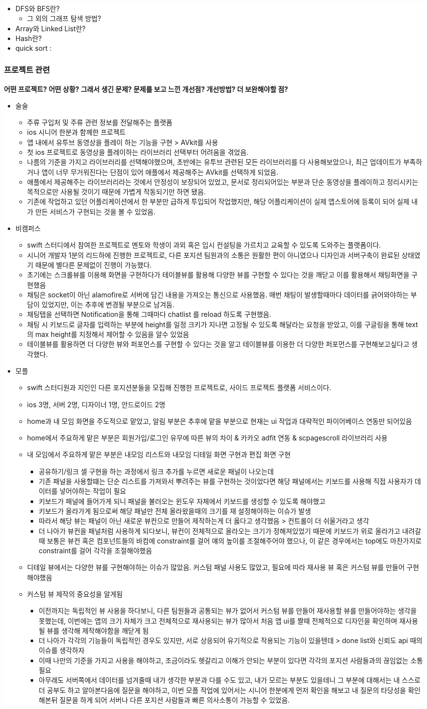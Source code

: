 - DFS와 BFS란?
    - 그 외의 그래프 탐색 방법?
- Array와 Linked List란?
- Hash란?
- quick sort :


### 프로젝트 관련

**어떤 프로젝트? 어떤 상황? 그래서 생긴 문제? 문제를 보고 느낀 개선점? 개선방법? 더 보완해야할 점?**

- 술술
  - 주류 구입처 및 주류 관련 정보를 전달해주는 플랫폼
  - ios 시니어 한분과 함께한 프로젝트
  - 앱 내에서 유투브 동영상을 플레이 하는 기능을 구현 > AVkit를 사용
  - 첫 ios 프로젝트로 동영상을 플레이하는 라이브러리 선택부터 어려움을 겪었음.
  - 나름의 기준을 가지고 라이브러리를 선택해야했으며, 초반에는 유투브 관련된 모든 라이브러리를 다 사용해보았으나, 최근 업데이트가 부족하거나 앱이 너무 무거워진다는 단점이 있어 애플에서 제공해주는 AVkit를 선택하게 되었음.
  - 애플에서 제공해주는 라이브러리라는 것에서 안정성이 보장되어 있었고, 문서로 정리되어있는 부분과 단순 동영상을 플레이하고 정리시키는 목적으로만 사용될 것이기 때문에 가볍게 작동되기만 하면 됐음.
  - 기존에 작업하고 있던 어플리케이션에서 한 부분만 급하게 투입되어 작업했지만, 해당 어플리케이션이 실제 앱스토어에 등록이 되어 실제 내가 만든 서비스가 구현되는 것을 볼 수 있었음.

- 비캠퍼스
  - swift 스터디에서 참여한 프로젝트로 멘토와 학생이 과외 혹은 입시 컨설팅을 가르치고 교육할 수 있도록 도와주는 플랫폼이다.
  - 시니어 개발자 1분의 리드하에 진행한 프로젝트로, 다른 포지션 팀원과의 소통은 원활한 편이 아니였으나 디자인과 서버구축이 완료된 상태였기 때문에 별다른 문제없이 진행이 가능했다.
  - 초기에는 스크롤뷰를 이용해 화면을 구현하다가 테이블뷰를 활용해 다양한 뷰를 구현할 수 있다는 것을 깨닫고 이를 활용해서 채팅화면을 구현했음
  - 채팅은 socket이 아닌 alamofire로 서버에 담긴 내용을 가져오는 통신으로 사용했음. 매번 채팅이 발생할때마다 데이터를 긁어와야하는 부담이 있었지만, 이는 추후에 변경될 부분으로 남겨둠.
  - 채팅탭을 선택하면 Notification을 통해 그때마다 chatlist 를 reload 하도록 구현했음.
  - 채팅 시 키보드로 글자를 입력하는 부분에 height를 일정 크키가 지나면 고정될 수 있도록 해달라는 요청을 받았고, 이를 구글링을 통해 text의 max height를 지정해서 제어할 수 있음을 알수 있었음
  - 테이블뷰를 활용하면 더 다양한 뷰와 퍼포먼스를 구현할 수 있다는 것을 알고 테이블뷰를 이용한 더 다양한 퍼포먼스를 구현해보고싶다고 생각했다.

- 모플
  - swift 스터디원과 지인인 다른 포지션분들을 모집해 진행한 프로젝트로, 사이드 프로젝트 플랫폼 서비스이다.
  - ios 3명, 서버 2명, 디자이너 1명, 안드로이드 2명
  - home과 내 모임 화면을 주도적으로 맡았고, 알림 부분은 추후에 맡을 부분으로 현재는 ui 작업과 대략적인 파이어베이스 연동만 되어있음
  - home에서 주요하게 맡은 부분은 회원가입/로그인 유무에 따른 뷰의 차이 & 카카오 adfit 연동 & scpagescroll 라이브러리 사용
  - 내 모임에서 주요하게 맡은 부분은 내모임 리스트와 내모임 디테일 화면 구현과 편집 화면 구현
    - 공유하기/링크 셀 구현을 하는 과정에서 링크 추가를 누르면 새로운 패널이 나오는데
    - 기존 패널을 사용할떄는 단순 리스트를 가져와서 뿌려주는 뷰를 구현하는 것이었다면 해당 패널에서는 키보드를 사용해 직접 사용자가 데이터를 넣어야하는 작업이 필요
    - 키보드가 패널에 들어가게 되니 패널을 불러오는 윈도우 자체에서 키보드를 생성할 수 있도록 해야했고
    - 키보드가 올라가게 됨으로써 해당 패널만 전체 올라왔을때의 크기를 재 설정해야하는 이슈가 발생
    - 따라서 해당 뷰는 패널이 아닌 새로운 뷰컨으로 만들어 제작하는게 더 옳다고 생각했음 > 컨트롤이 더 쉬울거라고 생각
    - 더 나아가 뷰컨을 패널처럼 사용하게 되다보니, 뷰컨이 전체적으로 올라오는 크기가 정해져있었기 때문에 키보드가 위로 올라가고 내려갈때 보통은 뷰컨 혹은 컴포넌트들의 바컴에 constraint를 걸어 얘의 높이를 조절해주어야 했으나, 이 같은 경우에서는 top에도 마찬가지로 constraint를 걸어 각각을 조절해야했음

  - 디테일 뷰에서는 다양한 뷰를 구현해야하는 이슈가 많았음. 커스텀 패널 사용도 많았고, 필요에 따라 재사용 뷰 혹은 커스텀 뷰를 만들어 구현해야했음
  - 커스텀 뷰 제작의 중요성을 알게됨
    - 이전까지는 독립적인 뷰 사용을 하다보니, 다른 팀원들과 공통되는 뷰가 없어서 커스텀 뷰를 만들어 재사용할 뷰를 만들어야하는 생각을 못했는데, 이번에는 앱의 크기 자체가 크고 전체적으로 재사용되는 뷰가 많아서 처음 앱 ui를 짤때 전체적으로 디자인을 확인하며 재사용될 뷰를 생각해 제작해야함을 깨닫게 됨
    - 더 나아가 각각의 기능들이 독립적인 경우도 있지만, 서로 상응되어 유기적으로 작용되는 기능이 있을텐데 > done list와 신뢰도 api 때의 이슈를 생각하자   
    - 이때 나만의 기준을 가지고 사용을 해야하고, 조금이라도 헷갈리고 이해가 안되는 부분이 있다면 각각의 포지션 사람들과의 끊임없는 소통 필요
    - 아무래도 서버쪽에서 데이터를 넘겨줄때 내가 생각한 부분과 다를 수도 있고, 내가 모르는 부분도 있을테니 그 부분에 대해서는 내 스스로 더 공부도 하고 알아본다음에 질문을 해야하고, 이번 모플 작업에 있어서는 시니어 한분에게 먼저 확인을 해보고 내 질문의 타당성을 확인해본뒤 질문을 하게 되어 서버나 다른 포지션 사람들과 빠른 의사소통이 가능할 수 있었음.
